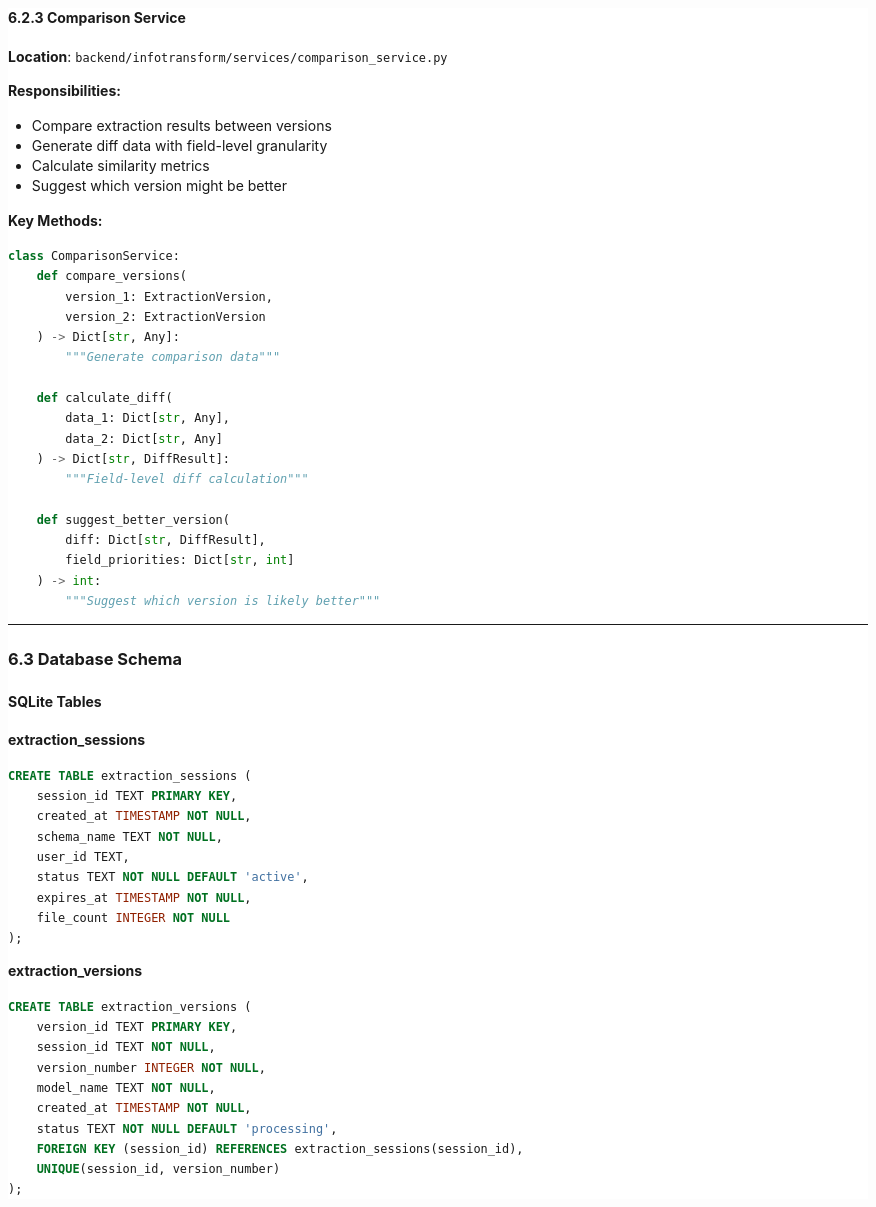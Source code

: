 #### 6.2.3 Comparison Service
**Location**: `backend/infotransform/services/comparison_service.py`

**Responsibilities:**
- Compare extraction results between versions
- Generate diff data with field-level granularity
- Calculate similarity metrics
- Suggest which version might be better

**Key Methods:**
```python
class ComparisonService:
    def compare_versions(
        version_1: ExtractionVersion,
        version_2: ExtractionVersion
    ) -> Dict[str, Any]:
        """Generate comparison data"""

    def calculate_diff(
        data_1: Dict[str, Any],
        data_2: Dict[str, Any]
    ) -> Dict[str, DiffResult]:
        """Field-level diff calculation"""

    def suggest_better_version(
        diff: Dict[str, DiffResult],
        field_priorities: Dict[str, int]
    ) -> int:
        """Suggest which version is likely better"""
```

---

### 6.3 Database Schema

#### SQLite Tables

**extraction_sessions**
```sql
CREATE TABLE extraction_sessions (
    session_id TEXT PRIMARY KEY,
    created_at TIMESTAMP NOT NULL,
    schema_name TEXT NOT NULL,
    user_id TEXT,
    status TEXT NOT NULL DEFAULT 'active',
    expires_at TIMESTAMP NOT NULL,
    file_count INTEGER NOT NULL
);
```

**extraction_versions**
```sql
CREATE TABLE extraction_versions (
    version_id TEXT PRIMARY KEY,
    session_id TEXT NOT NULL,
    version_number INTEGER NOT NULL,
    model_name TEXT NOT NULL,
    created_at TIMESTAMP NOT NULL,
    status TEXT NOT NULL DEFAULT 'processing',
    FOREIGN KEY (session_id) REFERENCES extraction_sessions(session_id),
    UNIQUE(session_id, version_number)
);
```
